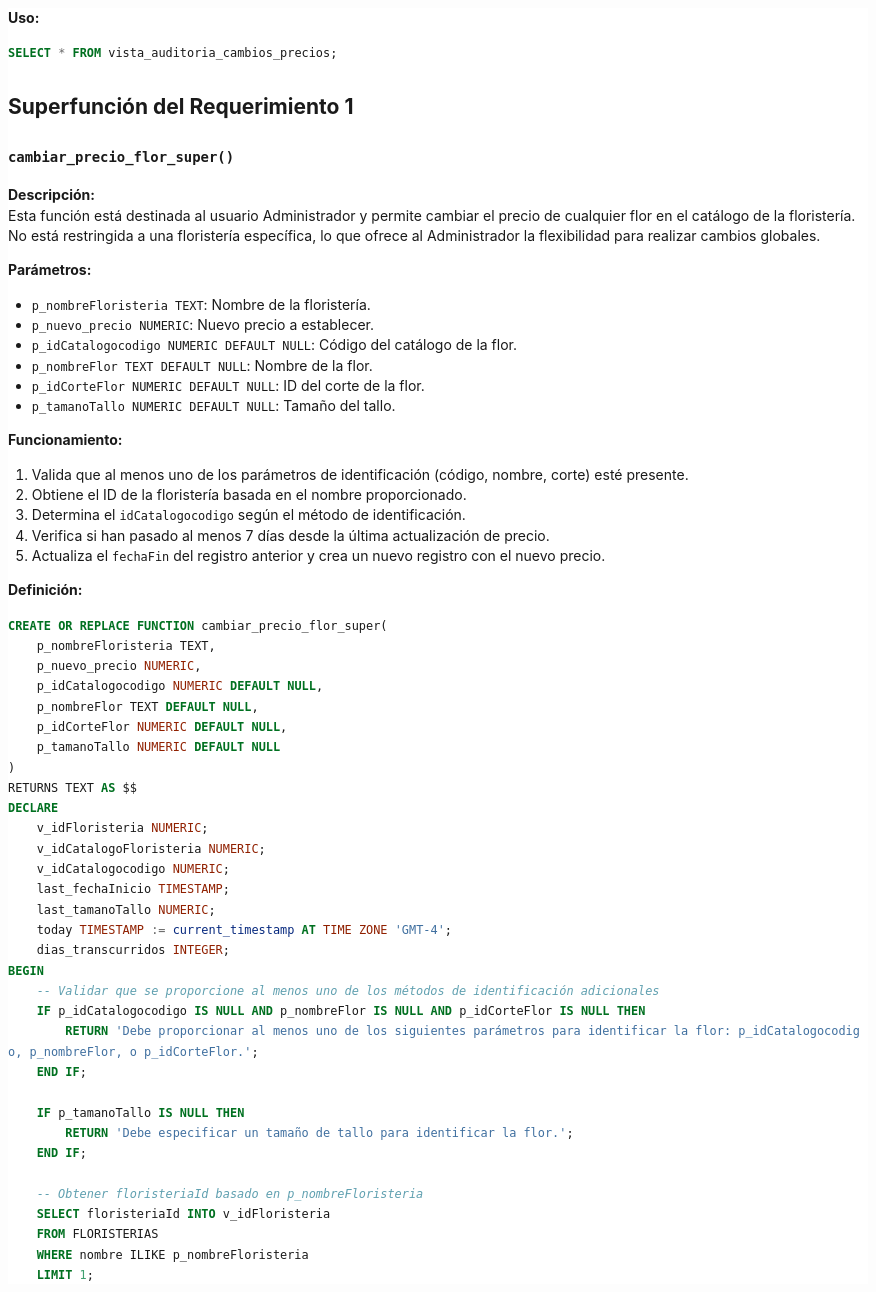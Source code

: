 **Uso:**
```sql
SELECT * FROM vista_auditoria_cambios_precios;
```

## Superfunción del Requerimiento 1

### `cambiar_precio_flor_super()`

**Descripción:**  
Esta función está destinada al usuario Administrador y permite cambiar el precio de cualquier flor en el catálogo de la floristería. No está restringida a una floristería específica, lo que ofrece al Administrador la flexibilidad para realizar cambios globales.

**Parámetros:**
- `p_nombreFloristeria TEXT`: Nombre de la floristería.
- `p_nuevo_precio NUMERIC`: Nuevo precio a establecer.
- `p_idCatalogocodigo NUMERIC DEFAULT NULL`: Código del catálogo de la flor.
- `p_nombreFlor TEXT DEFAULT NULL`: Nombre de la flor.
- `p_idCorteFlor NUMERIC DEFAULT NULL`: ID del corte de la flor.
- `p_tamanoTallo NUMERIC DEFAULT NULL`: Tamaño del tallo.

**Funcionamiento:**
1. Valida que al menos uno de los parámetros de identificación (código, nombre, corte) esté presente.
2. Obtiene el ID de la floristería basada en el nombre proporcionado.
3. Determina el `idCatalogocodigo` según el método de identificación.
4. Verifica si han pasado al menos 7 días desde la última actualización de precio.
5. Actualiza el `fechaFin` del registro anterior y crea un nuevo registro con el nuevo precio.

**Definición:**
```sql
CREATE OR REPLACE FUNCTION cambiar_precio_flor_super(
    p_nombreFloristeria TEXT,
    p_nuevo_precio NUMERIC,
    p_idCatalogocodigo NUMERIC DEFAULT NULL,
    p_nombreFlor TEXT DEFAULT NULL,
    p_idCorteFlor NUMERIC DEFAULT NULL,
    p_tamanoTallo NUMERIC DEFAULT NULL
)
RETURNS TEXT AS $$
DECLARE
    v_idFloristeria NUMERIC;
    v_idCatalogoFloristeria NUMERIC;
    v_idCatalogocodigo NUMERIC;
    last_fechaInicio TIMESTAMP;
    last_tamanoTallo NUMERIC;
    today TIMESTAMP := current_timestamp AT TIME ZONE 'GMT-4';
    dias_transcurridos INTEGER;
BEGIN
    -- Validar que se proporcione al menos uno de los métodos de identificación adicionales
    IF p_idCatalogocodigo IS NULL AND p_nombreFlor IS NULL AND p_idCorteFlor IS NULL THEN
        RETURN 'Debe proporcionar al menos uno de los siguientes parámetros para identificar la flor: p_idCatalogocodigo, p_nombreFlor, o p_idCorteFlor.';
    END IF;

    IF p_tamanoTallo IS NULL THEN
        RETURN 'Debe especificar un tamaño de tallo para identificar la flor.';
    END IF;

    -- Obtener floristeriaId basado en p_nombreFloristeria
    SELECT floristeriaId INTO v_idFloristeria
    FROM FLORISTERIAS
    WHERE nombre ILIKE p_nombreFloristeria
    LIMIT 1;
```